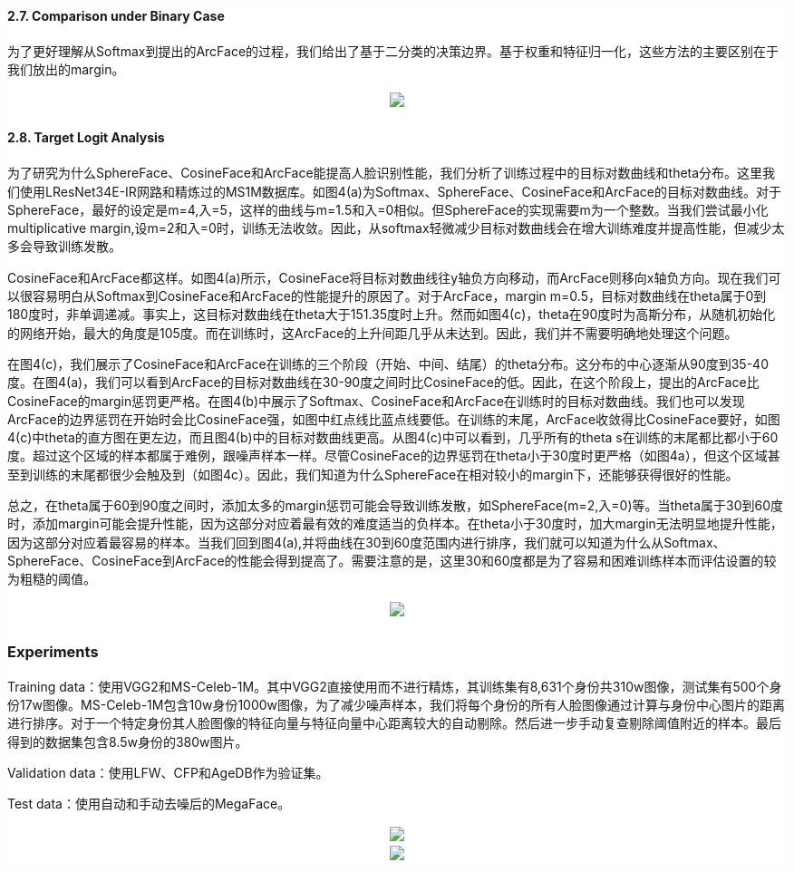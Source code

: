 #### 2.7. Comparison under Binary Case

   为了更好理解从Softmax到提出的ArcFace的过程，我们给出了基于二分类的决策边界。基于权重和特征归一化，这些方法的主要区别在于我们放出的margin。
   
<center><img src="{{ site.baseurl }}/images/pdReg/arcface10.png"></center>

#### 2.8. Target Logit Analysis

   为了研究为什么SphereFace、CosineFace和ArcFace能提高人脸识别性能，我们分析了训练过程中的目标对数曲线和theta分布。这里我们使用LResNet34E-IR网路和精炼过的MS1M数据库。如图4(a)为Softmax、SphereFace、CosineFace和ArcFace的目标对数曲线。对于SphereFace，最好的设定是m=4,入=5，这样的曲线与m=1.5和入=0相似。但SphereFace的实现需要m为一个整数。当我们尝试最小化multiplicative margin,设m=2和入=0时，训练无法收敛。因此，从softmax轻微减少目标对数曲线会在增大训练难度并提高性能，但减少太多会导致训练发散。

   CosineFace和ArcFace都这样。如图4(a)所示，CosineFace将目标对数曲线往y轴负方向移动，而ArcFace则移向x轴负方向。现在我们可以很容易明白从Softmax到CosineFace和ArcFace的性能提升的原因了。对于ArcFace，margin m=0.5，目标对数曲线在theta属于0到180度时，非单调递减。事实上，这目标对数曲线在theta大于151.35度时上升。然而如图4(c)，theta在90度时为高斯分布，从随机初始化的网络开始，最大的角度是105度。而在训练时，这ArcFace的上升间距几乎从未达到。因此，我们并不需要明确地处理这个问题。

   在图4(c)，我们展示了CosineFace和ArcFace在训练的三个阶段（开始、中间、结尾）的theta分布。这分布的中心逐渐从90度到35-40度。在图4(a)，我们可以看到ArcFace的目标对数曲线在30-90度之间时比CosineFace的低。因此，在这个阶段上，提出的ArcFace比CosineFace的margin惩罚更严格。在图4(b)中展示了Softmax、CosineFace和ArcFace在训练时的目标对数曲线。我们也可以发现ArcFace的边界惩罚在开始时会比CosineFace强，如图中红点线比蓝点线要低。在训练的末尾，ArcFace收敛得比CosineFace要好，如图4(c)中theta的直方图在更左边，而且图4(b)中的目标对数曲线更高。从图4(c)中可以看到，几乎所有的theta s在训练的末尾都比都小于60度。超过这个区域的样本都属于难例，跟噪声样本一样。尽管CosineFace的边界惩罚在theta小于30度时更严格（如图4a），但这个区域甚至到训练的末尾都很少会触及到（如图4c）。因此，我们知道为什么SphereFace在相对较小的margin下，还能够获得很好的性能。

   总之，在theta属于60到90度之间时，添加太多的margin惩罚可能会导致训练发散，如SphereFace(m=2,入=0)等。当theta属于30到60度时，添加margin可能会提升性能，因为这部分对应着最有效的难度适当的负样本。在theta小于30度时，加大margin无法明显地提升性能，因为这部分对应着最容易的样本。当我们回到图4(a),并将曲线在30到60度范围内进行排序，我们就可以知道为什么从Softmax、SphereFace、CosineFace到ArcFace的性能会得到提高了。需要注意的是，这里30和60度都是为了容易和困难训练样本而评估设置的较为粗糙的阈值。

<center><img src="{{ site.baseurl }}/images/pdReg/arcface11.png"></center>

### Experiments

   Training data：使用VGG2和MS-Celeb-1M。其中VGG2直接使用而不进行精炼，其训练集有8,631个身份共310w图像，测试集有500个身份17w图像。MS-Celeb-1M包含10w身份1000w图像，为了减少噪声样本，我们将每个身份的所有人脸图像通过计算与身份中心图片的距离进行排序。对于一个特定身份其人脸图像的特征向量与特征向量中心距离较大的自动剔除。然后进一步手动复查剔除阈值附近的样本。最后得到的数据集包含8.5w身份的380w图片。

   Validation data：使用LFW、CFP和AgeDB作为验证集。

   Test data：使用自动和手动去噪后的MegaFace。
   
<center><img src="{{ site.baseurl }}/images/pdReg/arcface12.png"></center>

<center><img src="{{ site.baseurl }}/images/pdReg/arcface13.png"></center>

